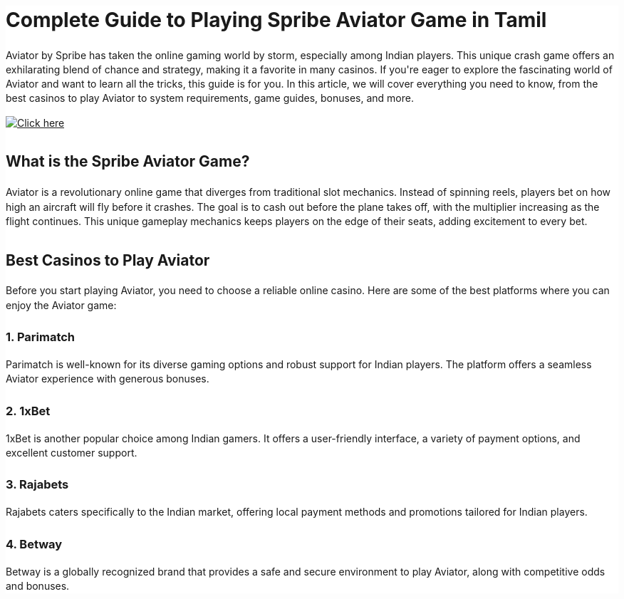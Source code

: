 # Complete Guide to Playing Spribe Aviator Game in Tamil

Aviator by Spribe has taken the online gaming world by storm, especially
among Indian players. This unique crash game offers an exhilarating
blend of chance and strategy, making it a favorite in many casinos. If
you're eager to explore the fascinating world of Aviator and want to
learn all the tricks, this guide is for you. In this article, we will
cover everything you need to know, from the best casinos to play Aviator
to system requirements, game guides, bonuses, and more.

[![Click
here](https://readscoops.com/wp-content/uploads/2023/03/Readscoop-aviator-1-1.jpg)](https://click.traffprogo7.com/RycHEFxU?landing=54)

## What is the Spribe Aviator Game?

Aviator is a revolutionary online game that diverges from traditional
slot mechanics. Instead of spinning reels, players bet on how high an
aircraft will fly before it crashes. The goal is to cash out before the
plane takes off, with the multiplier increasing as the flight continues.
This unique gameplay mechanics keeps players on the edge of their seats,
adding excitement to every bet.

## Best Casinos to Play Aviator

Before you start playing Aviator, you need to choose a reliable online
casino. Here are some of the best platforms where you can enjoy the
Aviator game:

### 1. **Parimatch**

Parimatch is well-known for its diverse gaming options and robust
support for Indian players. The platform offers a seamless Aviator
experience with generous bonuses.

### 2. **1xBet**

1xBet is another popular choice among Indian gamers. It offers a
user-friendly interface, a variety of payment options, and excellent
customer support.

### 3. **Rajabets**

Rajabets caters specifically to the Indian market, offering local
payment methods and promotions tailored for Indian players.

### 4. **Betway**

Betway is a globally recognized brand that provides a safe and secure
environment to play Aviator, along with competitive odds and bonuses.
